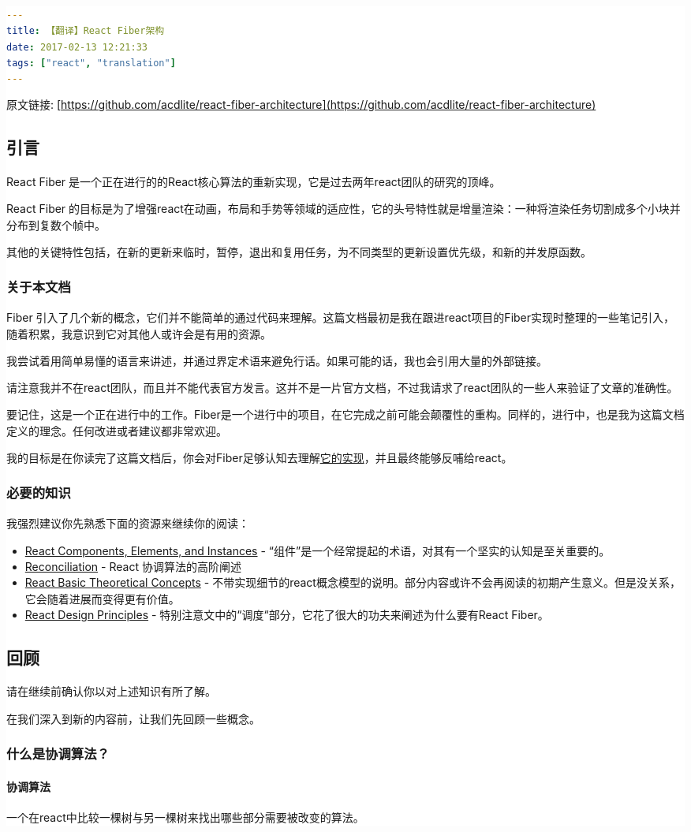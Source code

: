 ```yaml
---
title: 【翻译】React Fiber架构
date: 2017-02-13 12:21:33
tags: ["react", "translation"]
---
```


原文链接: [https://github.com/acdlite/react-fiber-architecture](https://github.com/acdlite/react-fiber-architecture)

## 引言

React Fiber 是一个正在进行的的React核心算法的重新实现，它是过去两年react团队的研究的顶峰。

React Fiber 的目标是为了增强react在动画，布局和手势等领域的适应性，它的头号特性就是增量渲染：一种将渲染任务切割成多个小块并分布到复数个帧中。

其他的关键特性包括，在新的更新来临时，暂停，退出和复用任务，为不同类型的更新设置优先级，和新的并发原函数。

### 关于本文档

Fiber 引入了几个新的概念，它们并不能简单的通过代码来理解。这篇文档最初是我在跟进react项目的Fiber实现时整理的一些笔记引入，随着积累，我意识到它对其他人或许会是有用的资源。

我尝试着用简单易懂的语言来讲述，并通过界定术语来避免行话。如果可能的话，我也会引用大量的外部链接。

请注意我并不在react团队，而且并不能代表官方发言。这并不是一片官方文档，不过我请求了react团队的一些人来验证了文章的准确性。

要记住，这是一个正在进行中的工作。Fiber是一个进行中的项目，在它完成之前可能会颠覆性的重构。同样的，进行中，也是我为这篇文档定义的理念。任何改进或者建议都非常欢迎。

我的目标是在你读完了这篇文档后，你会对Fiber足够认知去理解[它的实现](https://github.com/facebook/react/commits/master/src/renderers/shared/fiber)，并且最终能够反哺给react。

### 必要的知识

我强烈建议你先熟悉下面的资源来继续你的阅读：

- [React Components, Elements, and Instances](https://facebook.github.io/react/blog/2015/12/18/react-components-elements-and-instances.html) - “组件”是一个经常提起的术语，对其有一个坚实的认知是至关重要的。
- [Reconciliation](https://facebook.github.io/react/docs/reconciliation.html) - React 协调算法的高阶阐述
- [React Basic Theoretical Concepts](https://github.com/reactjs/react-basic) - 不带实现细节的react概念模型的说明。部分内容或许不会再阅读的初期产生意义。但是没关系，它会随着进展而变得更有价值。
- [React Design Principles](https://facebook.github.io/react/contributing/design-principles.html) - 特别注意文中的“调度“部分，它花了很大的功夫来阐述为什么要有React Fiber。

## 回顾

请在继续前确认你以对上述知识有所了解。

在我们深入到新的内容前，让我们先回顾一些概念。

### 什么是协调算法？

#### 协调算法

​	一个在react中比较一棵树与另一棵树来找出哪些部分需要被改变的算法。
